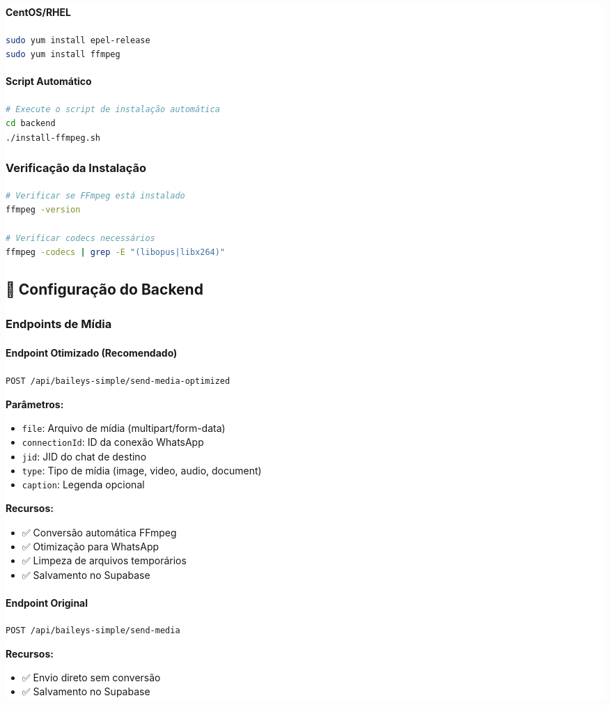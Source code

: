 #### CentOS/RHEL
```bash
sudo yum install epel-release
sudo yum install ffmpeg
```

#### Script Automático
```bash
# Execute o script de instalação automática
cd backend
./install-ffmpeg.sh
```

### Verificação da Instalação
```bash
# Verificar se FFmpeg está instalado
ffmpeg -version

# Verificar codecs necessários
ffmpeg -codecs | grep -E "(libopus|libx264)"
```

## 🔧 Configuração do Backend

### Endpoints de Mídia

#### Endpoint Otimizado (Recomendado)
```
POST /api/baileys-simple/send-media-optimized
```

**Parâmetros:**
- `file`: Arquivo de mídia (multipart/form-data)
- `connectionId`: ID da conexão WhatsApp
- `jid`: JID do chat de destino
- `type`: Tipo de mídia (image, video, audio, document)
- `caption`: Legenda opcional

**Recursos:**
- ✅ Conversão automática FFmpeg
- ✅ Otimização para WhatsApp
- ✅ Limpeza de arquivos temporários
- ✅ Salvamento no Supabase

#### Endpoint Original
```
POST /api/baileys-simple/send-media
```

**Recursos:**
- ✅ Envio direto sem conversão
- ✅ Salvamento no Supabase
